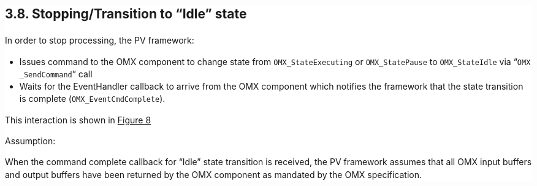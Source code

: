 
## 3.8. Stopping/Transition to “Idle” state

In order to stop processing, the PV framework:

+ Issues command to the OMX component to change state from `OMX_StateExecuting` or
     `OMX_StatePause` to `OMX_StateIdle` via “`OMX_SendCommand`” call
+ Waits for the EventHandler callback to arrive from the OMX component which notifies the
     framework that the state transition is complete (`OMX_EventCmdComplete`).


This interaction is shown in [Figure 8](#f8)

Assumption:

When the command complete callback for “Idle” state transition is received, the PV framework
assumes that all OMX input buffers and output buffers have been returned by the OMX
component as mandated by the OMX specification.


<a id='f8'></a>